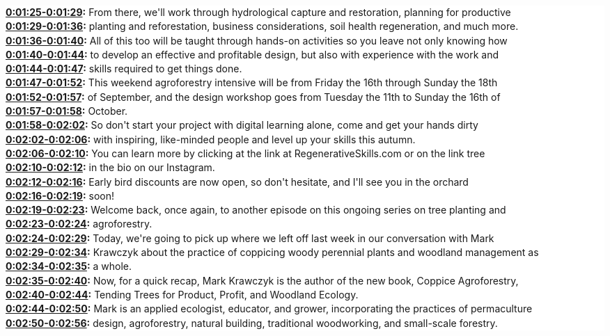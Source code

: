 **[0:01:25-0:01:29](https://regenerativeskills.com/mark-krawczyk-on-coppice-agroforestry-and-woodland-management-part-2/#t=0:01:25):**  From there, we'll work through hydrological capture and restoration, planning for productive  
**[0:01:29-0:01:36](https://regenerativeskills.com/mark-krawczyk-on-coppice-agroforestry-and-woodland-management-part-2/#t=0:01:29):**  planting and reforestation, business considerations, soil health regeneration, and much more.  
**[0:01:36-0:01:40](https://regenerativeskills.com/mark-krawczyk-on-coppice-agroforestry-and-woodland-management-part-2/#t=0:01:36):**  All of this too will be taught through hands-on activities so you leave not only knowing how  
**[0:01:40-0:01:44](https://regenerativeskills.com/mark-krawczyk-on-coppice-agroforestry-and-woodland-management-part-2/#t=0:01:40):**  to develop an effective and profitable design, but also with experience with the work and  
**[0:01:44-0:01:47](https://regenerativeskills.com/mark-krawczyk-on-coppice-agroforestry-and-woodland-management-part-2/#t=0:01:44):**  skills required to get things done.  
**[0:01:47-0:01:52](https://regenerativeskills.com/mark-krawczyk-on-coppice-agroforestry-and-woodland-management-part-2/#t=0:01:47):**  This weekend agroforestry intensive will be from Friday the 16th through Sunday the 18th  
**[0:01:52-0:01:57](https://regenerativeskills.com/mark-krawczyk-on-coppice-agroforestry-and-woodland-management-part-2/#t=0:01:52):**  of September, and the design workshop goes from Tuesday the 11th to Sunday the 16th of  
**[0:01:57-0:01:58](https://regenerativeskills.com/mark-krawczyk-on-coppice-agroforestry-and-woodland-management-part-2/#t=0:01:57):**  October.  
**[0:01:58-0:02:02](https://regenerativeskills.com/mark-krawczyk-on-coppice-agroforestry-and-woodland-management-part-2/#t=0:01:58):**  So don't start your project with digital learning alone, come and get your hands dirty  
**[0:02:02-0:02:06](https://regenerativeskills.com/mark-krawczyk-on-coppice-agroforestry-and-woodland-management-part-2/#t=0:02:02):**  with inspiring, like-minded people and level up your skills this autumn.  
**[0:02:06-0:02:10](https://regenerativeskills.com/mark-krawczyk-on-coppice-agroforestry-and-woodland-management-part-2/#t=0:02:06):**  You can learn more by clicking at the link at RegenerativeSkills.com or on the link tree  
**[0:02:10-0:02:12](https://regenerativeskills.com/mark-krawczyk-on-coppice-agroforestry-and-woodland-management-part-2/#t=0:02:10):**  in the bio on our Instagram.  
**[0:02:12-0:02:16](https://regenerativeskills.com/mark-krawczyk-on-coppice-agroforestry-and-woodland-management-part-2/#t=0:02:12):**  Early bird discounts are now open, so don't hesitate, and I'll see you in the orchard  
**[0:02:16-0:02:19](https://regenerativeskills.com/mark-krawczyk-on-coppice-agroforestry-and-woodland-management-part-2/#t=0:02:16):**  soon!  
**[0:02:19-0:02:23](https://regenerativeskills.com/mark-krawczyk-on-coppice-agroforestry-and-woodland-management-part-2/#t=0:02:19):**  Welcome back, once again, to another episode on this ongoing series on tree planting and  
**[0:02:23-0:02:24](https://regenerativeskills.com/mark-krawczyk-on-coppice-agroforestry-and-woodland-management-part-2/#t=0:02:23):**  agroforestry.  
**[0:02:24-0:02:29](https://regenerativeskills.com/mark-krawczyk-on-coppice-agroforestry-and-woodland-management-part-2/#t=0:02:24):**  Today, we're going to pick up where we left off last week in our conversation with Mark  
**[0:02:29-0:02:34](https://regenerativeskills.com/mark-krawczyk-on-coppice-agroforestry-and-woodland-management-part-2/#t=0:02:29):**  Krawczyk about the practice of coppicing woody perennial plants and woodland management as  
**[0:02:34-0:02:35](https://regenerativeskills.com/mark-krawczyk-on-coppice-agroforestry-and-woodland-management-part-2/#t=0:02:34):**  a whole.  
**[0:02:35-0:02:40](https://regenerativeskills.com/mark-krawczyk-on-coppice-agroforestry-and-woodland-management-part-2/#t=0:02:35):**  Now, for a quick recap, Mark Krawczyk is the author of the new book, Coppice Agroforestry,  
**[0:02:40-0:02:44](https://regenerativeskills.com/mark-krawczyk-on-coppice-agroforestry-and-woodland-management-part-2/#t=0:02:40):**  Tending Trees for Product, Profit, and Woodland Ecology.  
**[0:02:44-0:02:50](https://regenerativeskills.com/mark-krawczyk-on-coppice-agroforestry-and-woodland-management-part-2/#t=0:02:44):**  Mark is an applied ecologist, educator, and grower, incorporating the practices of permaculture  
**[0:02:50-0:02:56](https://regenerativeskills.com/mark-krawczyk-on-coppice-agroforestry-and-woodland-management-part-2/#t=0:02:50):**  design, agroforestry, natural building, traditional woodworking, and small-scale forestry.  